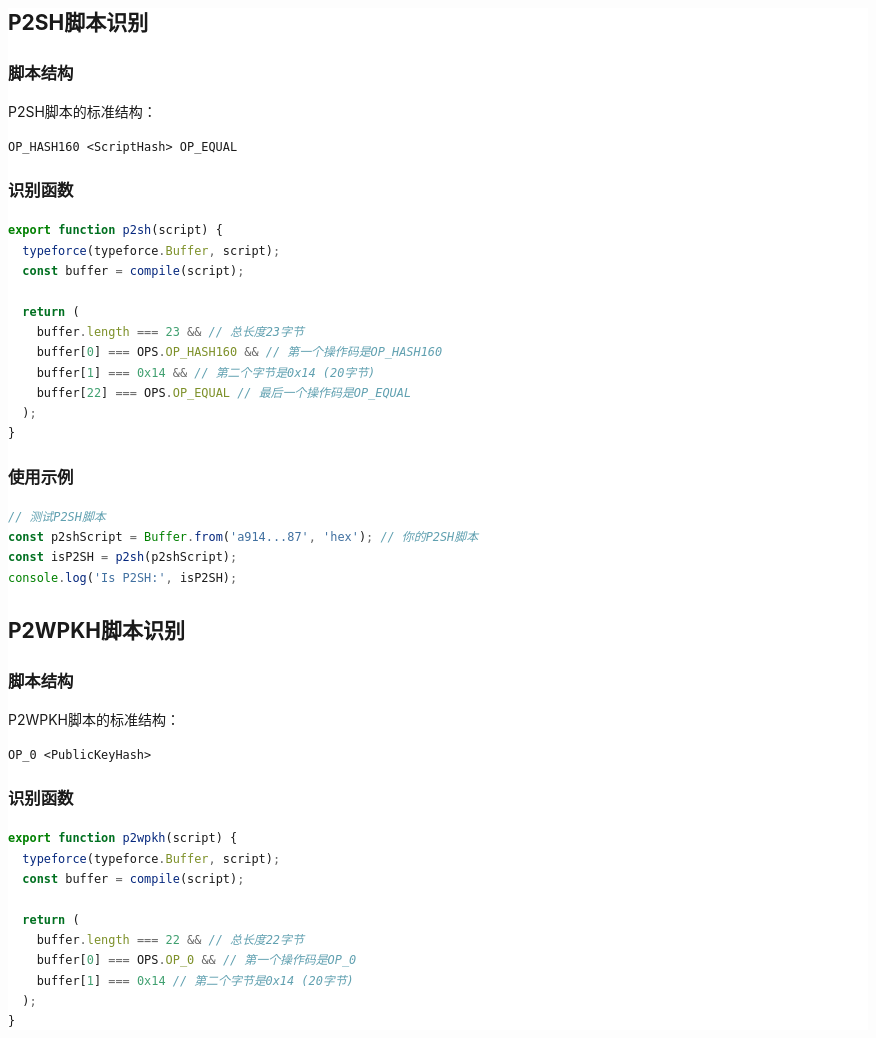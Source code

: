 ## P2SH脚本识别

### 脚本结构

P2SH脚本的标准结构：
```
OP_HASH160 <ScriptHash> OP_EQUAL
```

### 识别函数

```typescript
export function p2sh(script) {
  typeforce(typeforce.Buffer, script);
  const buffer = compile(script);
  
  return (
    buffer.length === 23 && // 总长度23字节
    buffer[0] === OPS.OP_HASH160 && // 第一个操作码是OP_HASH160
    buffer[1] === 0x14 && // 第二个字节是0x14 (20字节)
    buffer[22] === OPS.OP_EQUAL // 最后一个操作码是OP_EQUAL
  );
}
```

### 使用示例

```typescript
// 测试P2SH脚本
const p2shScript = Buffer.from('a914...87', 'hex'); // 你的P2SH脚本
const isP2SH = p2sh(p2shScript);
console.log('Is P2SH:', isP2SH);
```

## P2WPKH脚本识别

### 脚本结构

P2WPKH脚本的标准结构：
```
OP_0 <PublicKeyHash>
```

### 识别函数

```typescript
export function p2wpkh(script) {
  typeforce(typeforce.Buffer, script);
  const buffer = compile(script);

  return (
    buffer.length === 22 && // 总长度22字节
    buffer[0] === OPS.OP_0 && // 第一个操作码是OP_0
    buffer[1] === 0x14 // 第二个字节是0x14 (20字节)
  );
}
```
